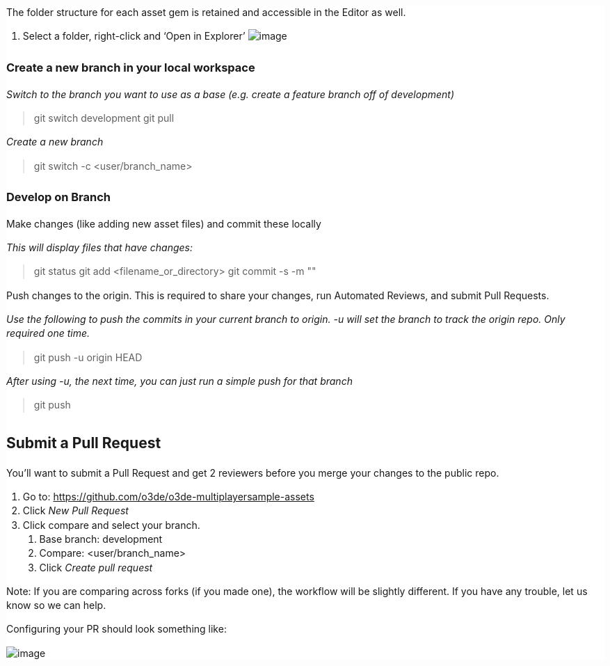 The folder structure for each asset gem is retained and accessible in the Editor as well.

1. Select a folder, right-click and ‘Open in Explorer’
   ![image](https://user-images.githubusercontent.com/67011188/201198691-df9f074c-13af-4c42-9375-b465753e77f4.png)

### Create a new branch in your local workspace

*Switch to the branch you want to use as a base (e.g. create a feature branch off of development)*

> git switch development
> git pull

*Create a new branch*

> git switch -c <user/branch_name>

### Develop on Branch

Make changes (like adding new asset files) and commit these locally

*This will display files that have changes:*

> git status
> git add <filename_or_directory>
> git commit -s -m "<description of your change>"

Push changes to the origin. This is required to share your changes, run Automated Reviews, and submit Pull Requests.

*Use the following to push the commits in your current branch to origin. -u will set the branch to track the origin repo. Only required one time.*

> git push -u origin HEAD

*After using -u, the next time, you can just run a simple push for that branch*

> git push

## Submit a Pull Request

You’ll want to submit a Pull Request and get 2 reviewers before you merge your changes to the public repo.

1. Go to: https://github.com/o3de/o3de-multiplayersample-assets 
2. Click *New Pull Request*
3. Click compare and select your branch. 
   1. Base branch: development
   2. Compare: <user/branch_name>
   3. Click *Create pull request*

Note: If you are comparing across forks (if you made one), the workflow will be slightly different.  If you have any trouble, let us know so we can help.

Configuring your PR should look something like:

![image](https://user-images.githubusercontent.com/67011188/201199896-ce1e070c-7533-44b8-a4d0-ca6e3f4e4b5f.png)
